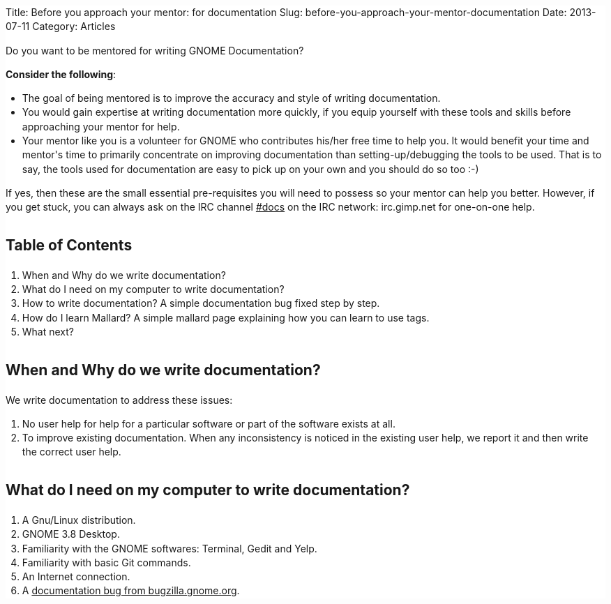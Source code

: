 Title: Before you approach your mentor: for documentation
Slug: before-you-approach-your-mentor-documentation
Date: 2013-07-11
Category: Articles

Do you want to be mentored for writing GNOME Documentation? 

__Consider the following__:

 * The goal of being mentored is to improve the accuracy and style of writing documentation. 
 * You would gain expertise at writing documentation more quickly, if you equip yourself with these tools and skills before approaching your mentor for help.
 * Your mentor like you is a volunteer for GNOME who contributes his/her free time to help you. It would benefit your time and mentor's time to primarily concentrate on improving documentation than setting-up/debugging the tools to be used. That is to say, the tools used for documentation are easy to pick up on your own and you should do so too :-)

If yes, then these are the small essential pre-requisites you will need to possess so your mentor can help you better. However, if you get stuck, you can always ask on the IRC channel [#docs](http://chat.mibbit.com/?channel=docs&server=irc.gimp.net) on the IRC network: irc.gimp.net for one-on-one help.

## Table of Contents ##

1. When and Why do we write documentation?
1. What do I need on my computer to write documentation?
1. How to write documentation? A simple documentation bug fixed step by step.
1. How do I learn Mallard? A simple mallard page explaining how you can learn to use tags.
1. What next?

## When and Why do we write documentation?

We write documentation to address these issues:

1. No user help for help for a particular software or part of the software exists at all. 
1. To improve existing documentation. When any inconsistency is noticed in the existing user help, we report it and then write the correct user help.

## What do I need on my computer to write documentation?

1. A Gnu/Linux distribution.
1. GNOME 3.8 Desktop.
1. Familiarity with the GNOME softwares: Terminal, Gedit and Yelp.
1. Familiarity with basic Git commands.
1. An Internet connection.
1. A [documentation bug from bugzilla.gnome.org](https://bugzilla.gnome.org/buglist.cgi?type0-0-4=substring&keywords=documentation&keywords_type=allwords&field0-0-0=product&type0-0-1=substring&field0-0-1=component&field0-0-4=longdesc&resolution=FIXED&resolution=WONTFIX&resolution=DUPLICATE&resolution=NOTABUG&resolution=NOTGNOME&resolution=INCOMPLETE&resolution=INVALID&type0-0-3=substring&query_format=advanced&field0-0-3=status_whiteboard&bug_status=UNCONFIRMED&bug_status=NEW&bug_status=ASSIGNED&bug_status=REOPENED&bug_status=NEEDINFO&bug_status=RESOLVED&bug_status=VERIFIED&field0-0-2=short_desc&type0-0-0=substring&type0-0-2=substring).
